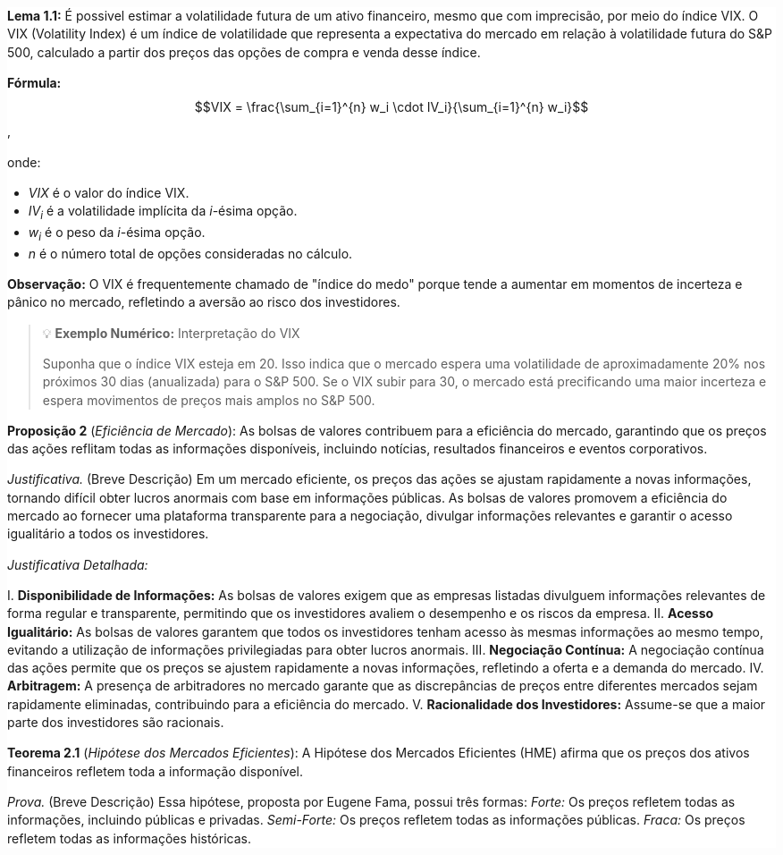 **Lema 1.1:** É possivel estimar a volatilidade futura de um ativo financeiro, mesmo que com imprecisão, por meio do índice VIX. O VIX (Volatility Index) é um índice de volatilidade que representa a expectativa do mercado em relação à volatilidade futura do S&P 500, calculado a partir dos preços das opções de compra e venda desse índice.

**Fórmula:**
$$VIX = \frac{\sum_{i=1}^{n} w_i \cdot IV_i}{\sum_{i=1}^{n} w_i}$$,

onde:

*   $VIX$ é o valor do índice VIX.
*   $IV_i$ é a volatilidade implícita da $i$-ésima opção.
*   $w_i$ é o peso da $i$-ésima opção.
*   $n$ é o número total de opções consideradas no cálculo.

**Observação:** O VIX é frequentemente chamado de "índice do medo" porque tende a aumentar em momentos de incerteza e pânico no mercado, refletindo a aversão ao risco dos investidores.

> 💡 **Exemplo Numérico:** Interpretação do VIX
>
> Suponha que o índice VIX esteja em 20. Isso indica que o mercado espera uma volatilidade de aproximadamente 20% nos próximos 30 dias (anualizada) para o S&P 500. Se o VIX subir para 30, o mercado está precificando uma maior incerteza e espera movimentos de preços mais amplos no S&P 500.

**Proposição 2** (*Eficiência de Mercado*): As bolsas de valores contribuem para a eficiência do mercado, garantindo que os preços das ações reflitam todas as informações disponíveis, incluindo notícias, resultados financeiros e eventos corporativos.

*Justificativa.* (Breve Descrição) Em um mercado eficiente, os preços das ações se ajustam rapidamente a novas informações, tornando difícil obter lucros anormais com base em informações públicas. As bolsas de valores promovem a eficiência do mercado ao fornecer uma plataforma transparente para a negociação, divulgar informações relevantes e garantir o acesso igualitário a todos os investidores.

*Justificativa Detalhada:*

I.  **Disponibilidade de Informações:** As bolsas de valores exigem que as empresas listadas divulguem informações relevantes de forma regular e transparente, permitindo que os investidores avaliem o desempenho e os riscos da empresa.
II. **Acesso Igualitário:** As bolsas de valores garantem que todos os investidores tenham acesso às mesmas informações ao mesmo tempo, evitando a utilização de informações privilegiadas para obter lucros anormais.
III. **Negociação Contínua:** A negociação contínua das ações permite que os preços se ajustem rapidamente a novas informações, refletindo a oferta e a demanda do mercado.
IV. **Arbitragem:** A presença de arbitradores no mercado garante que as discrepâncias de preços entre diferentes mercados sejam rapidamente eliminadas, contribuindo para a eficiência do mercado.
V.  **Racionalidade dos Investidores:** Assume-se que a maior parte dos investidores são racionais.

**Teorema 2.1** (*Hipótese dos Mercados Eficientes*): A Hipótese dos Mercados Eficientes (HME) afirma que os preços dos ativos financeiros refletem toda a informação disponível.

*Prova.* (Breve Descrição)
Essa hipótese, proposta por Eugene Fama, possui três formas:
*Forte:* Os preços refletem todas as informações, incluindo públicas e privadas.
*Semi-Forte:* Os preços refletem todas as informações públicas.
*Fraca:* Os preços refletem todas as informações históricas.
